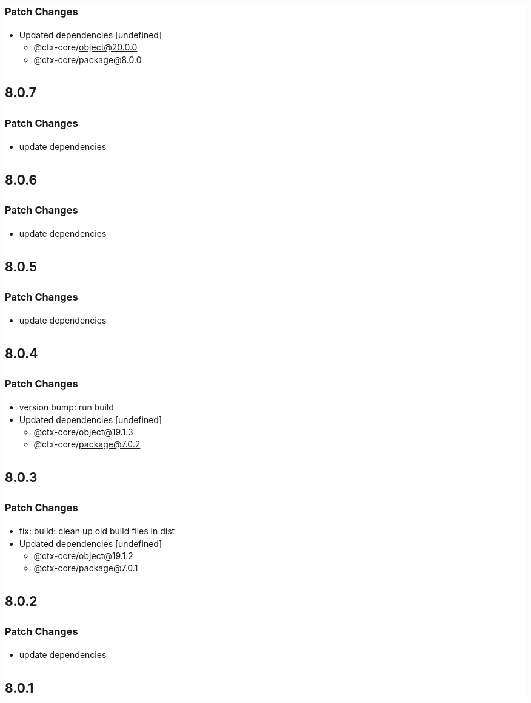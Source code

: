 ### Patch Changes

- Updated dependencies [undefined]
  - @ctx-core/object@20.0.0
  - @ctx-core/package@8.0.0

## 8.0.7

### Patch Changes

- update dependencies

## 8.0.6

### Patch Changes

- update dependencies

## 8.0.5

### Patch Changes

- update dependencies

## 8.0.4

### Patch Changes

- version bump: run build
- Updated dependencies [undefined]
  - @ctx-core/object@19.1.3
  - @ctx-core/package@7.0.2

## 8.0.3

### Patch Changes

- fix: build: clean up old build files in dist
- Updated dependencies [undefined]
  - @ctx-core/object@19.1.2
  - @ctx-core/package@7.0.1

## 8.0.2

### Patch Changes

- update dependencies

## 8.0.1

